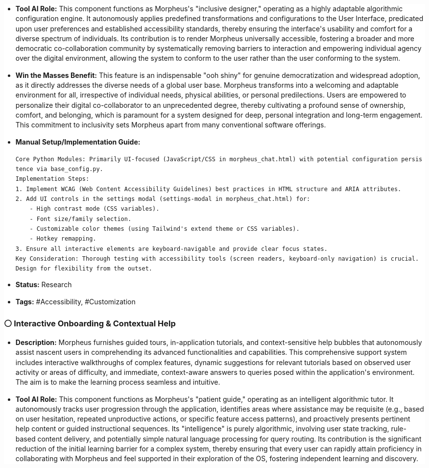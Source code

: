 - **Tool AI Role:** This component functions as Morpheus's "inclusive designer," operating as a highly adaptable algorithmic configuration engine. It autonomously applies predefined transformations and configurations to the User Interface, predicated upon user preferences and established accessibility standards, thereby ensuring the interface's usability and comfort for a diverse spectrum of individuals. Its contribution is to render Morpheus universally accessible, fostering a broader and more democratic co-collaboration community by systematically removing barriers to interaction and empowering individual agency over the digital environment, allowing the system to conform to the user rather than the user conforming to the system.
    
- **Win the Masses Benefit:** This feature is an indispensable "ooh shiny" for genuine democratization and widespread adoption, as it directly addresses the diverse needs of a global user base. Morpheus transforms into a welcoming and adaptable environment for all, irrespective of individual needs, physical abilities, or personal predilections. Users are empowered to personalize their digital co-collaborator to an unprecedented degree, thereby cultivating a profound sense of ownership, comfort, and belonging, which is paramount for a system designed for deep, personal integration and long-term engagement. This commitment to inclusivity sets Morpheus apart from many conventional software offerings.
    
- **Manual Setup/Implementation Guide:**
    
    ```
    Core Python Modules: Primarily UI-focused (JavaScript/CSS in morpheus_chat.html) with potential configuration persistence via base_config.py.
    Implementation Steps:
    1. Implement WCAG (Web Content Accessibility Guidelines) best practices in HTML structure and ARIA attributes.
    2. Add UI controls in the settings modal (settings-modal in morpheus_chat.html) for:
        - High contrast mode (CSS variables).
        - Font size/family selection.
        - Customizable color themes (using Tailwind's extend theme or CSS variables).
        - Hotkey remapping.
    3. Ensure all interactive elements are keyboard-navigable and provide clear focus states.
    Key Consideration: Thorough testing with accessibility tools (screen readers, keyboard-only navigation) is crucial. Design for flexibility from the outset.
    ```
    
- **Status:** Research
    
- **Tags:** #Accessibility, #Customization
    

### ⚪ Interactive Onboarding & Contextual Help

- **Description:** Morpheus furnishes guided tours, in-application tutorials, and context-sensitive help bubbles that autonomously assist nascent users in comprehending its advanced functionalities and capabilities. This comprehensive support system includes interactive walkthroughs of complex features, dynamic suggestions for relevant tutorials based on observed user activity or areas of difficulty, and immediate, context-aware answers to queries posed within the application's environment. The aim is to make the learning process seamless and intuitive.
    
- **Tool AI Role:** This component functions as Morpheus's "patient guide," operating as an intelligent algorithmic tutor. It autonomously tracks user progression through the application, identifies areas where assistance may be requisite (e.g., based on user hesitation, repeated unproductive actions, or specific feature access patterns), and proactively presents pertinent help content or guided instructional sequences. Its "intelligence" is purely algorithmic, involving user state tracking, rule-based content delivery, and potentially simple natural language processing for query routing. Its contribution is the significant reduction of the initial learning barrier for a complex system, thereby ensuring that every user can rapidly attain proficiency in collaborating with Morpheus and feel supported in their exploration of the OS, fostering independent learning and discovery.
    